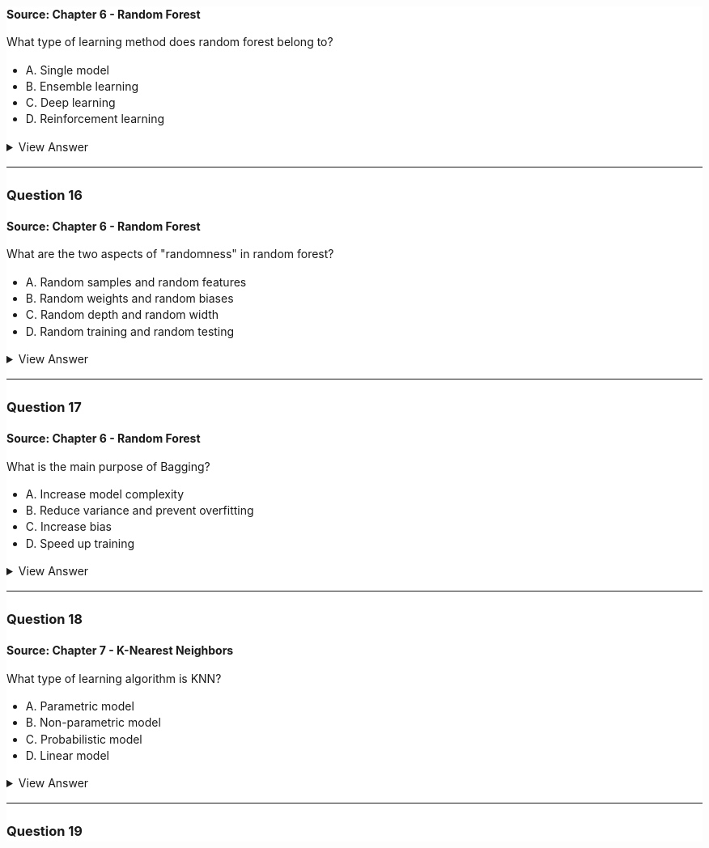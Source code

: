 **Source: Chapter 6 - Random Forest**

What type of learning method does random forest belong to?

- A. Single model
- B. Ensemble learning
- C. Deep learning
- D. Reinforcement learning

<details><summary>View Answer</summary></details>

---

### Question 16

**Source: Chapter 6 - Random Forest**

What are the two aspects of "randomness" in random forest?

- A. Random samples and random features
- B. Random weights and random biases
- C. Random depth and random width
- D. Random training and random testing

<details><summary>View Answer</summary></details>

---

### Question 17

**Source: Chapter 6 - Random Forest**

What is the main purpose of Bagging?

- A. Increase model complexity
- B. Reduce variance and prevent overfitting
- C. Increase bias
- D. Speed up training

<details><summary>View Answer</summary></details>

---

### Question 18

**Source: Chapter 7 - K-Nearest Neighbors**

What type of learning algorithm is KNN?

- A. Parametric model
- B. Non-parametric model
- C. Probabilistic model
- D. Linear model

<details><summary>View Answer</summary></details>

---

### Question 19
